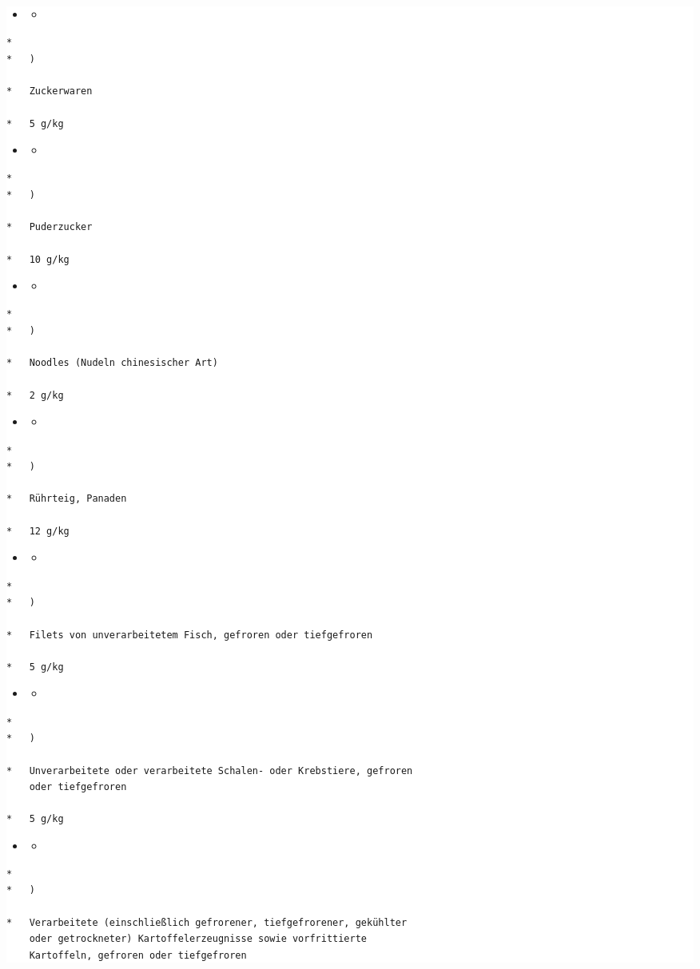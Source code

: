 
*    *
    *
    *   )

    *   Zuckerwaren

    *   5 g/kg


*    *
    *
    *   )

    *   Puderzucker

    *   10 g/kg


*    *
    *
    *   )

    *   Noodles (Nudeln chinesischer Art)

    *   2 g/kg


*    *
    *
    *   )

    *   Rührteig, Panaden

    *   12 g/kg


*    *
    *
    *   )

    *   Filets von unverarbeitetem Fisch, gefroren oder tiefgefroren

    *   5 g/kg


*    *
    *
    *   )

    *   Unverarbeitete oder verarbeitete Schalen- oder Krebstiere, gefroren
        oder tiefgefroren

    *   5 g/kg


*    *
    *
    *   )

    *   Verarbeitete (einschließlich gefrorener, tiefgefrorener, gekühlter
        oder getrockneter) Kartoffelerzeugnisse sowie vorfrittierte
        Kartoffeln, gefroren oder tiefgefroren
